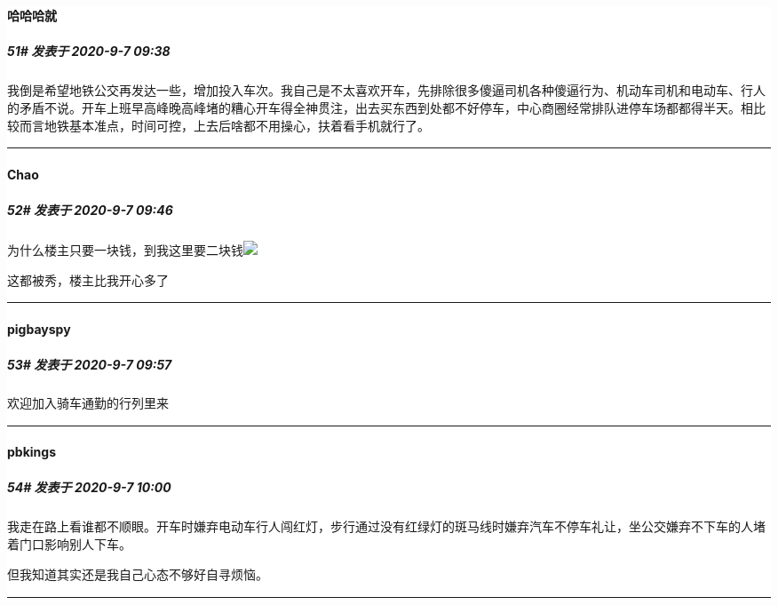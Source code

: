 ####  哈哈哈就  
##### 51#       发表于 2020-9-7 09:38




我倒是希望地铁公交再发达一些，增加投入车次。我自己是不太喜欢开车，先排除很多傻逼司机各种傻逼行为、机动车司机和电动车、行人的矛盾不说。开车上班早高峰晚高峰堵的糟心开车得全神贯注，出去买东西到处都不好停车，中心商圈经常排队进停车场都都得半天。相比较而言地铁基本准点，时间可控，上去后啥都不用操心，扶着看手机就行了。







*****

####  Chao  
##### 52#       发表于 2020-9-7 09:46




为什么楼主只要一块钱，到我这里要二块钱<img src="https://static.saraba1st.com/image/smiley/face2017/001.png" referrerpolicy="no-referrer">


这都被秀，楼主比我开心多了







*****

####  pigbayspy  
##### 53#       发表于 2020-9-7 09:57




欢迎加入骑车通勤的行列里来







*****

####  pbkings  
##### 54#       发表于 2020-9-7 10:00




我走在路上看谁都不顺眼。开车时嫌弃电动车行人闯红灯，步行通过没有红绿灯的斑马线时嫌弃汽车不停车礼让，坐公交嫌弃不下车的人堵着门口影响别人下车。

但我知道其实还是我自己心态不够好自寻烦恼。







*****

